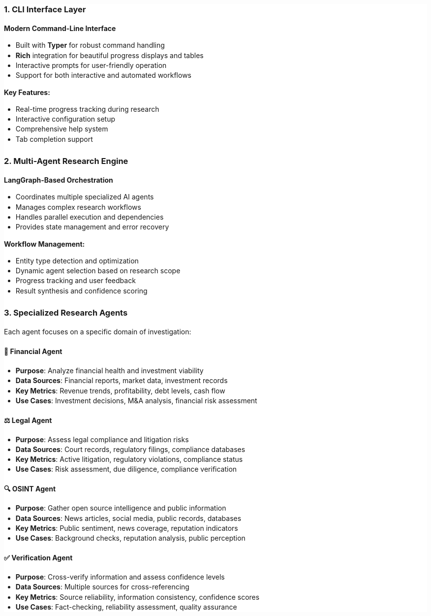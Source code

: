 ### 1. CLI Interface Layer

**Modern Command-Line Interface**
- Built with **Typer** for robust command handling
- **Rich** integration for beautiful progress displays and tables
- Interactive prompts for user-friendly operation
- Support for both interactive and automated workflows

**Key Features:**
- Real-time progress tracking during research
- Interactive configuration setup
- Comprehensive help system
- Tab completion support

### 2. Multi-Agent Research Engine

**LangGraph-Based Orchestration**
- Coordinates multiple specialized AI agents
- Manages complex research workflows
- Handles parallel execution and dependencies
- Provides state management and error recovery

**Workflow Management:**
- Entity type detection and optimization
- Dynamic agent selection based on research scope
- Progress tracking and user feedback
- Result synthesis and confidence scoring

### 3. Specialized Research Agents

Each agent focuses on a specific domain of investigation:

#### 🏦 Financial Agent
- **Purpose**: Analyze financial health and investment viability
- **Data Sources**: Financial reports, market data, investment records
- **Key Metrics**: Revenue trends, profitability, debt levels, cash flow
- **Use Cases**: Investment decisions, M&A analysis, financial risk assessment

#### ⚖️ Legal Agent
- **Purpose**: Assess legal compliance and litigation risks
- **Data Sources**: Court records, regulatory filings, compliance databases
- **Key Metrics**: Active litigation, regulatory violations, compliance status
- **Use Cases**: Risk assessment, due diligence, compliance verification

#### 🔍 OSINT Agent
- **Purpose**: Gather open source intelligence and public information
- **Data Sources**: News articles, social media, public records, databases
- **Key Metrics**: Public sentiment, news coverage, reputation indicators
- **Use Cases**: Background checks, reputation analysis, public perception

#### ✅ Verification Agent
- **Purpose**: Cross-verify information and assess confidence levels
- **Data Sources**: Multiple sources for cross-referencing
- **Key Metrics**: Source reliability, information consistency, confidence scores
- **Use Cases**: Fact-checking, reliability assessment, quality assurance
